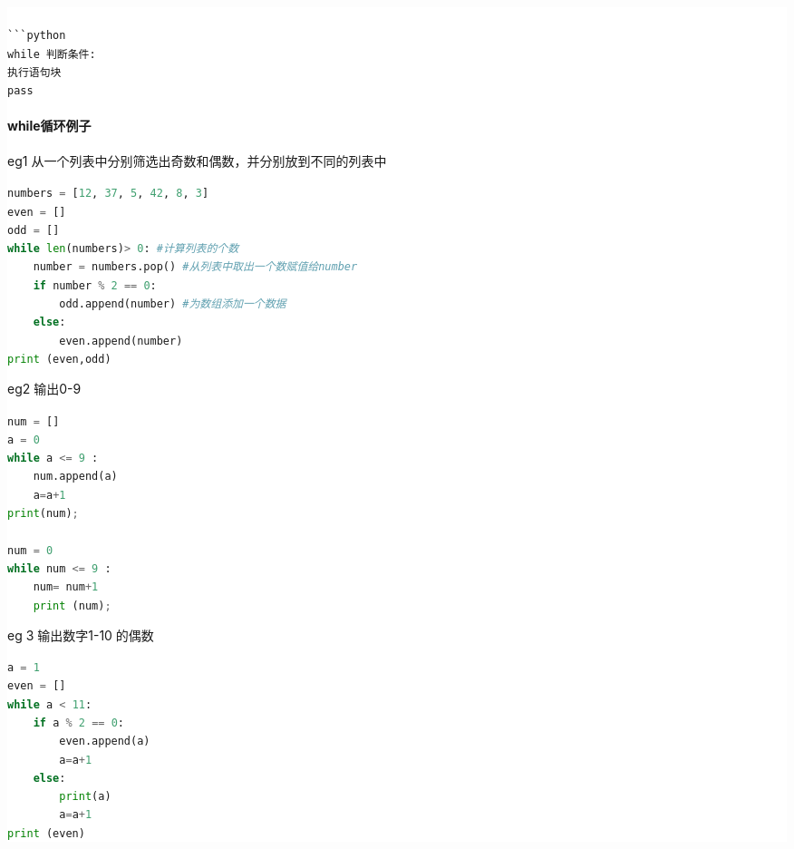  ```

```python
while 判断条件:
  执行语句块
  pass
```

#### while循环例子

eg1 从一个列表中分别筛选出奇数和偶数，并分别放到不同的列表中

```python
numbers = [12, 37, 5, 42, 8, 3]
even = []
odd = []
while len(numbers)> 0: #计算列表的个数
    number = numbers.pop() #从列表中取出一个数赋值给number
    if number % 2 == 0:
        odd.append(number) #为数组添加一个数据
    else:
        even.append(number)
print (even,odd)
```

eg2 输出0-9

```python
num = []
a = 0
while a <= 9 :
    num.append(a)
    a=a+1
print(num);

num = 0
while num <= 9 :
    num= num+1
    print (num);
```

eg 3 输出数字1-10 的偶数

```python
a = 1
even = []
while a < 11:
    if a % 2 == 0:
        even.append(a)
        a=a+1
    else:
        print(a)
        a=a+1
print (even)
```
